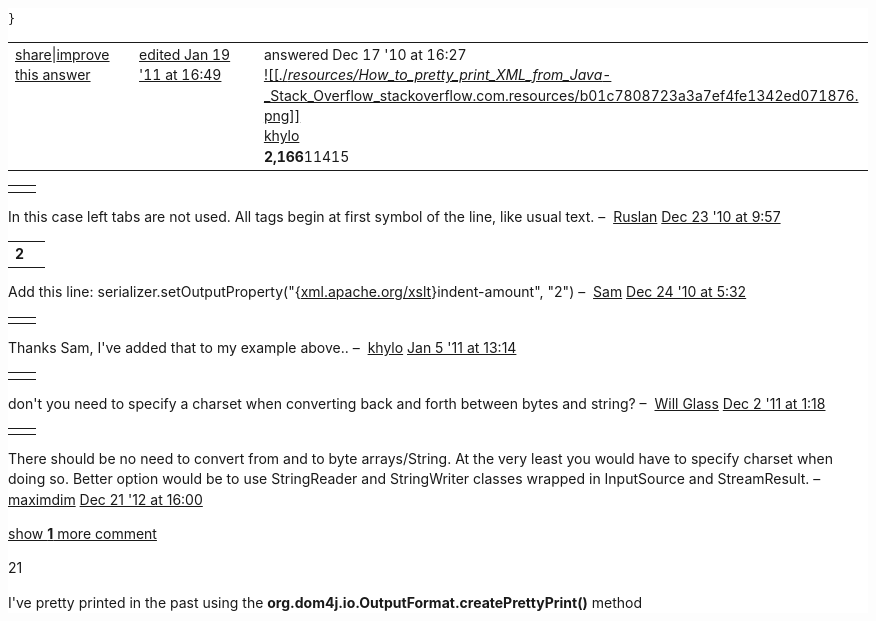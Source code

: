    }

|     |     |     |
| --- | --- | --- |
| [share](http://stackoverflow.com/a/4472580)\|[improve this answer](http://stackoverflow.com/posts/4472580/edit) | [edited Jan 19 '11 at 16:49](http://stackoverflow.com/posts/4472580/revisions) | answered Dec 17 '10 at 16:27<br>[![[./_resources/How_to_pretty_print_XML_from_Java_-_Stack_Overflow_stackoverflow.com.resources/b01c7808723a3a7ef4fe1342ed071876.png]]](http://stackoverflow.com/users/249672/khylo)<br>[khylo](http://stackoverflow.com/users/249672/khylo)<br>**2,166**11415 |

|     |     |
| --- | --- |
|     |     |

In this case left tabs are not used. All tags begin at first symbol of the line, like usual text. –  [Ruslan](http://stackoverflow.com/users/304380/ruslan) [Dec 23 '10 at 9:57](http://stackoverflow.com/questions/139076/how-to-pretty-print-xml-from-java#comment4946813_4472580)

|     |     |
| --- | --- |
| **2** |     |

Add this line: serializer.setOutputProperty("{[xml.apache.org/xslt](http://xml.apache.org/xslt)}indent-amount", "2") –  [Sam](http://stackoverflow.com/users/414771/sam) [Dec 24 '10 at 5:32](http://stackoverflow.com/questions/139076/how-to-pretty-print-xml-from-java#comment4955879_4472580)

|     |     |
| --- | --- |
|     |     |

Thanks Sam, I've added that to my example above.. –  [khylo](http://stackoverflow.com/users/249672/khylo) [Jan 5 '11 at 13:14](http://stackoverflow.com/questions/139076/how-to-pretty-print-xml-from-java#comment5059620_4472580)

|     |     |
| --- | --- |
|     |     |

don't you need to specify a charset when converting back and forth between bytes and string? –  [Will Glass](http://stackoverflow.com/users/32978/will-glass) [Dec 2 '11 at 1:18](http://stackoverflow.com/questions/139076/how-to-pretty-print-xml-from-java#comment10299937_4472580)

|     |     |
| --- | --- |
|     |     |

There should be no need to convert from and to byte arrays/String. At the very least you would have to specify charset when doing so. Better option would be to use StringReader and StringWriter classes wrapped in InputSource and StreamResult. –  [maximdim](http://stackoverflow.com/users/49573/maximdim) [Dec 21 '12 at 16:00](http://stackoverflow.com/questions/139076/how-to-pretty-print-xml-from-java#comment19313781_4472580)

[show **1** more comment](http://stackoverflow.com/questions/139076/how-to-pretty-print-xml-from-java#)

 21 

I've pretty printed in the past using the **org.dom4j.io.OutputFormat.createPrettyPrint()** method
